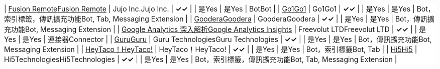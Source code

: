 | [<span data-ttu-id="a77e6-390">Fusion Remote</span><span class="sxs-lookup"><span data-stu-id="a77e6-390">Fusion Remote</span></span>](./jujo-inc-fusion-remote.md) | <span data-ttu-id="a77e6-391">Jujo Inc.</span><span class="sxs-lookup"><span data-stu-id="a77e6-391">Jujo Inc.</span></span> | <span data-ttu-id="a77e6-392">**✓**</span><span class="sxs-lookup"><span data-stu-id="a77e6-392">**✓**</span></span> |  | <span data-ttu-id="a77e6-393">是</span><span class="sxs-lookup"><span data-stu-id="a77e6-393">Yes</span></span> | <span data-ttu-id="a77e6-394">是</span><span class="sxs-lookup"><span data-stu-id="a77e6-394">Yes</span></span> | <span data-ttu-id="a77e6-395">Bot</span><span class="sxs-lookup"><span data-stu-id="a77e6-395">Bot</span></span> |
| [<span data-ttu-id="a77e6-396">Go1</span><span class="sxs-lookup"><span data-stu-id="a77e6-396">Go1</span></span>](./go1.md) | <span data-ttu-id="a77e6-397">Go1</span><span class="sxs-lookup"><span data-stu-id="a77e6-397">Go1</span></span> | <span data-ttu-id="a77e6-398">**✓**</span><span class="sxs-lookup"><span data-stu-id="a77e6-398">**✓**</span></span> |  | <span data-ttu-id="a77e6-399">是</span><span class="sxs-lookup"><span data-stu-id="a77e6-399">Yes</span></span> | <span data-ttu-id="a77e6-400">是</span><span class="sxs-lookup"><span data-stu-id="a77e6-400">Yes</span></span> | <span data-ttu-id="a77e6-401">Bot，索引標籤，傳訊擴充功能</span><span class="sxs-lookup"><span data-stu-id="a77e6-401">Bot, Tab, Messaging Extension</span></span> |
| [<span data-ttu-id="a77e6-402">Goodera</span><span class="sxs-lookup"><span data-stu-id="a77e6-402">Goodera</span></span>](./goodera.md) | <span data-ttu-id="a77e6-403">Goodera</span><span class="sxs-lookup"><span data-stu-id="a77e6-403">Goodera</span></span> | <span data-ttu-id="a77e6-404">**✓**</span><span class="sxs-lookup"><span data-stu-id="a77e6-404">**✓**</span></span> |  | <span data-ttu-id="a77e6-405">是</span><span class="sxs-lookup"><span data-stu-id="a77e6-405">Yes</span></span> | <span data-ttu-id="a77e6-406">是</span><span class="sxs-lookup"><span data-stu-id="a77e6-406">Yes</span></span> | <span data-ttu-id="a77e6-407">Bot，傳訊擴充功能</span><span class="sxs-lookup"><span data-stu-id="a77e6-407">Bot, Messaging Extension</span></span> |
| [<span data-ttu-id="a77e6-408">Google Analytics 深入解析</span><span class="sxs-lookup"><span data-stu-id="a77e6-408">Google Analytics Insights</span></span>](./freevolut-ltd-google-analytics-insights.md) | <span data-ttu-id="a77e6-409">Freevolut LTD</span><span class="sxs-lookup"><span data-stu-id="a77e6-409">Freevolut LTD</span></span> | <span data-ttu-id="a77e6-410">**✓**</span><span class="sxs-lookup"><span data-stu-id="a77e6-410">**✓**</span></span> |  | <span data-ttu-id="a77e6-411">是</span><span class="sxs-lookup"><span data-stu-id="a77e6-411">Yes</span></span> | <span data-ttu-id="a77e6-412">是</span><span class="sxs-lookup"><span data-stu-id="a77e6-412">Yes</span></span> | <span data-ttu-id="a77e6-413">連接器</span><span class="sxs-lookup"><span data-stu-id="a77e6-413">Connector</span></span> |
| [<span data-ttu-id="a77e6-414">Guru</span><span class="sxs-lookup"><span data-stu-id="a77e6-414">Guru</span></span>](./guru-technologies.md) | <span data-ttu-id="a77e6-415">Guru Technologies</span><span class="sxs-lookup"><span data-stu-id="a77e6-415">Guru Technologies</span></span> | <span data-ttu-id="a77e6-416">**✓**</span><span class="sxs-lookup"><span data-stu-id="a77e6-416">**✓**</span></span> |  | <span data-ttu-id="a77e6-417">是</span><span class="sxs-lookup"><span data-stu-id="a77e6-417">Yes</span></span> | <span data-ttu-id="a77e6-418">是</span><span class="sxs-lookup"><span data-stu-id="a77e6-418">Yes</span></span> | <span data-ttu-id="a77e6-419">Bot，傳訊擴充功能</span><span class="sxs-lookup"><span data-stu-id="a77e6-419">Bot, Messaging Extension</span></span> |
| [<span data-ttu-id="a77e6-420">HeyTaco！</span><span class="sxs-lookup"><span data-stu-id="a77e6-420">HeyTaco!</span></span>](./heytaco!.md) | <span data-ttu-id="a77e6-421">HeyTaco！</span><span class="sxs-lookup"><span data-stu-id="a77e6-421">HeyTaco!</span></span> | <span data-ttu-id="a77e6-422">**✓**</span><span class="sxs-lookup"><span data-stu-id="a77e6-422">**✓**</span></span> |  | <span data-ttu-id="a77e6-423">是</span><span class="sxs-lookup"><span data-stu-id="a77e6-423">Yes</span></span> | <span data-ttu-id="a77e6-424">是</span><span class="sxs-lookup"><span data-stu-id="a77e6-424">Yes</span></span> | <span data-ttu-id="a77e6-425">Bot，索引標籤</span><span class="sxs-lookup"><span data-stu-id="a77e6-425">Bot, Tab</span></span> |
| [<span data-ttu-id="a77e6-426">Hi5</span><span class="sxs-lookup"><span data-stu-id="a77e6-426">Hi5</span></span>](./hi5technologies-hi5.md) | <span data-ttu-id="a77e6-427">Hi5Technologies</span><span class="sxs-lookup"><span data-stu-id="a77e6-427">Hi5Technologies</span></span> | <span data-ttu-id="a77e6-428">**✓**</span><span class="sxs-lookup"><span data-stu-id="a77e6-428">**✓**</span></span> |  | <span data-ttu-id="a77e6-429">是</span><span class="sxs-lookup"><span data-stu-id="a77e6-429">Yes</span></span> | <span data-ttu-id="a77e6-430">是</span><span class="sxs-lookup"><span data-stu-id="a77e6-430">Yes</span></span> | <span data-ttu-id="a77e6-431">Bot，索引標籤，傳訊擴充功能</span><span class="sxs-lookup"><span data-stu-id="a77e6-431">Bot, Tab, Messaging Extension</span></span> |